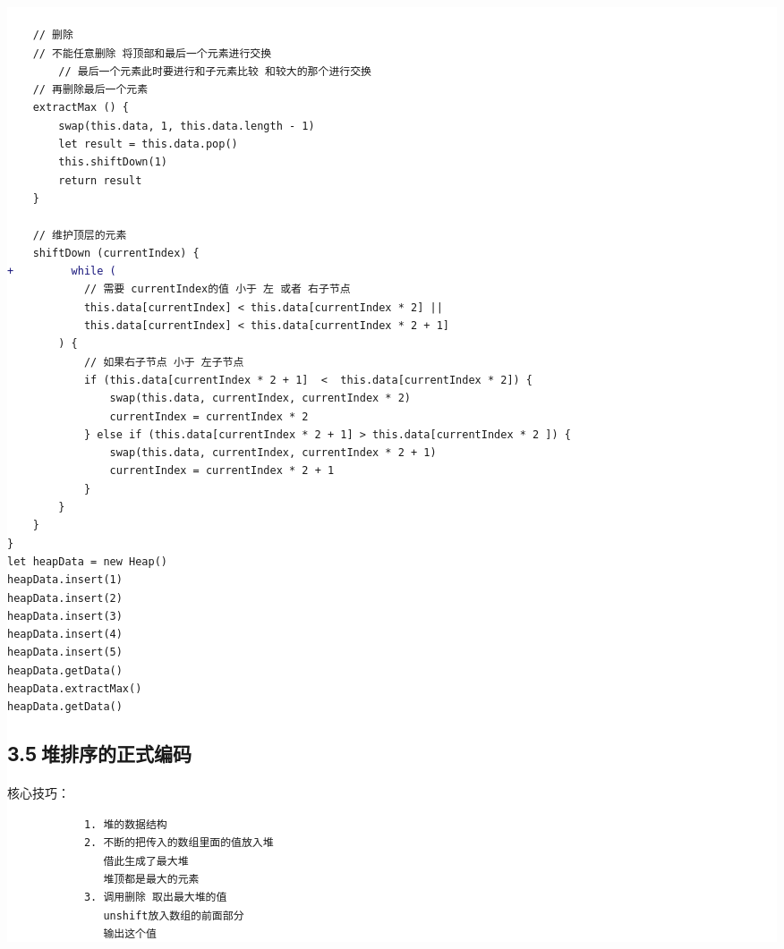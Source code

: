 ```diff

    // 删除
    // 不能任意删除 将顶部和最后一个元素进行交换
        // 最后一个元素此时要进行和子元素比较 和较大的那个进行交换
    // 再删除最后一个元素
    extractMax () {
        swap(this.data, 1, this.data.length - 1)
        let result = this.data.pop()
        this.shiftDown(1)
        return result
    }

    // 维护顶层的元素
    shiftDown (currentIndex) {
+         while (
            // 需要 currentIndex的值 小于 左 或者 右子节点
            this.data[currentIndex] < this.data[currentIndex * 2] ||
            this.data[currentIndex] < this.data[currentIndex * 2 + 1]
        ) {
            // 如果右子节点 小于 左子节点
            if (this.data[currentIndex * 2 + 1]  <  this.data[currentIndex * 2]) {
                swap(this.data, currentIndex, currentIndex * 2)
                currentIndex = currentIndex * 2
            } else if (this.data[currentIndex * 2 + 1] > this.data[currentIndex * 2 ]) {
                swap(this.data, currentIndex, currentIndex * 2 + 1)
                currentIndex = currentIndex * 2 + 1
            }
        }
    }
}
let heapData = new Heap()
heapData.insert(1)
heapData.insert(2)
heapData.insert(3)
heapData.insert(4)
heapData.insert(5)
heapData.getData()
heapData.extractMax()
heapData.getData()
```



## 3.5 堆排序的正式编码

核心技巧：

```diff
            1. 堆的数据结构 
            2. 不断的把传入的数组里面的值放入堆
               借此生成了最大堆
               堆顶都是最大的元素
            3. 调用删除 取出最大堆的值
               unshift放入数组的前面部分
               输出这个值
```
